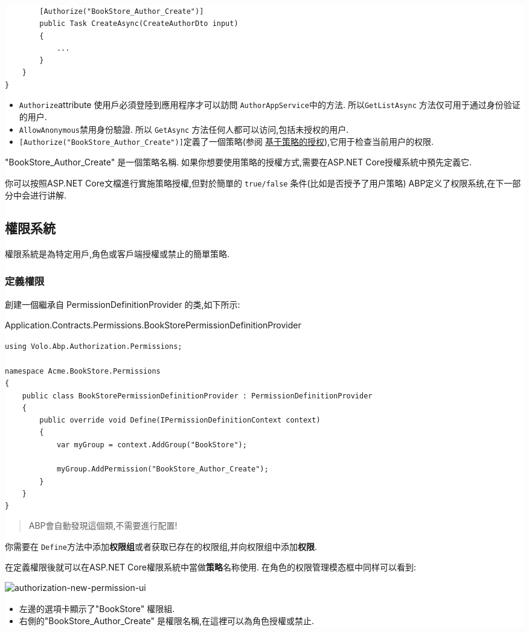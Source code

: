 ```
        [Authorize("BookStore_Author_Create")]
        public Task CreateAsync(CreateAuthorDto input)
        {
            ...
        }
    }
}
```

* `Authorize`attribute 使用戶必須登陸到應用程序才可以訪問 `AuthorAppService`中的方法. 所以`GetListAsync` 方法仅可用于通过身份验证的用户.
* `AllowAnonymous`禁用身份驗證. 所以 `GetAsync` 方法任何人都可以访问,包括未授权的用户.
* `[Authorize("BookStore_Author_Create")]`定義了一個策略(参阅 [基于策略的授权](https://docs.microsoft.com/zh-cn/aspnet/core/security/authorization/policies)),它用于检查当前用户的权限.

"BookStore\_Author\_Create" 是一個策略名稱. 如果你想要使用策略的授權方式,需要在ASP.NET Core授權系統中預先定義它.

你可以按照ASP.NET Core文檔進行實施策略授權,但對於簡單的 `true/false` 条件(比如是否授予了用户策略) ABP定义了权限系统,在下一部分中会进行讲解.

## 權限系統

權限系統是為特定用戶,角色或客戶端授權或禁止的簡單策略.

### 定義權限

創建一個繼承自 PermissionDefinitionProvider 的类,如下所示:

Application.Contracts.Permissions.BookStorePermissionDefinitionProvider

```
using Volo.Abp.Authorization.Permissions;

namespace Acme.BookStore.Permissions
{
    public class BookStorePermissionDefinitionProvider : PermissionDefinitionProvider
    {
        public override void Define(IPermissionDefinitionContext context)
        {
            var myGroup = context.AddGroup("BookStore");

            myGroup.AddPermission("BookStore_Author_Create");
        }
    }
}
```

> ABP會自動發現這個類,不需要進行配置!

你需要在 `Define`方法中添加**权限组**或者获取已存在的权限组,并向权限组中添加**权限**.

在定義權限後就可以在ASP.NET Core權限系統中當做**策略**名称使用. 在角色的权限管理模态框中同样可以看到:

![authorization-new-permission-ui](https://raw.githubusercontent.com/abpframework/abp/rel-4.3/docs/zh-Hans/images/authorization-new-permission-ui.png)

* 左邊的選項卡顯示了"BookStore" 權限組.
* 右側的"BookStore\_Author\_Create" 是權限名稱,在這裡可以為角色授權或禁止.
